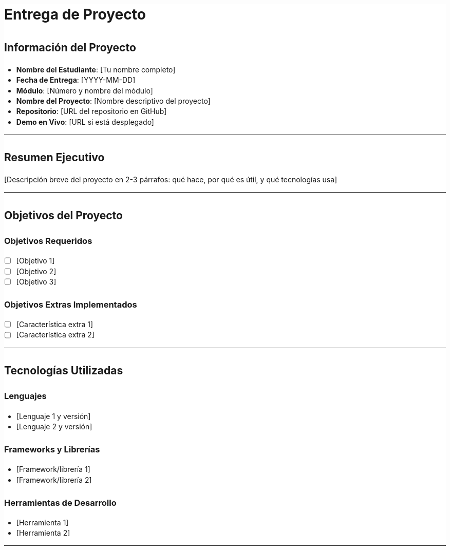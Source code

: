 # Entrega de Proyecto

## Información del Proyecto

- **Nombre del Estudiante**: [Tu nombre completo]
- **Fecha de Entrega**: [YYYY-MM-DD]
- **Módulo**: [Número y nombre del módulo]
- **Nombre del Proyecto**: [Nombre descriptivo del proyecto]
- **Repositorio**: [URL del repositorio en GitHub]
- **Demo en Vivo**: [URL si está desplegado]

---

## Resumen Ejecutivo

[Descripción breve del proyecto en 2-3 párrafos: qué hace, por qué es útil, y qué tecnologías usa]

---

## Objetivos del Proyecto

### Objetivos Requeridos
- [ ] [Objetivo 1]
- [ ] [Objetivo 2]
- [ ] [Objetivo 3]

### Objetivos Extras Implementados
- [ ] [Característica extra 1]
- [ ] [Característica extra 2]

---

## Tecnologías Utilizadas

### Lenguajes
- [Lenguaje 1 y versión]
- [Lenguaje 2 y versión]

### Frameworks y Librerías
- [Framework/librería 1]
- [Framework/librería 2]

### Herramientas de Desarrollo
- [Herramienta 1]
- [Herramienta 2]

---
